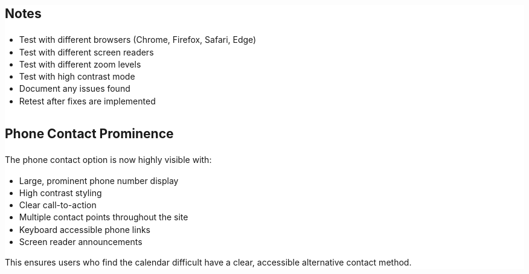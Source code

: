 ## Notes
- Test with different browsers (Chrome, Firefox, Safari, Edge)
- Test with different screen readers
- Test with different zoom levels
- Test with high contrast mode
- Document any issues found
- Retest after fixes are implemented

## Phone Contact Prominence
The phone contact option is now highly visible with:
- Large, prominent phone number display
- High contrast styling
- Clear call-to-action
- Multiple contact points throughout the site
- Keyboard accessible phone links
- Screen reader announcements

This ensures users who find the calendar difficult have a clear, accessible alternative contact method. 